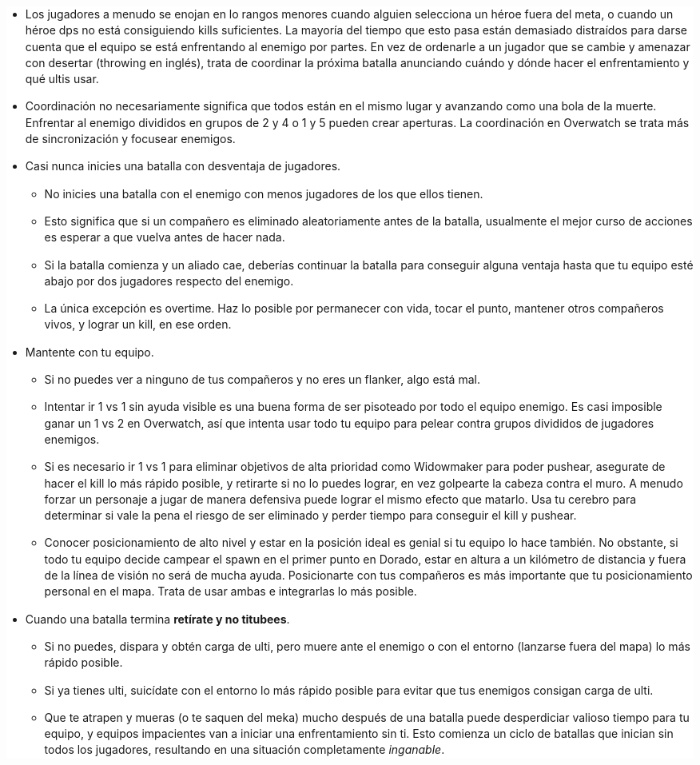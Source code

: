   - Los jugadores a menudo se enojan en lo rangos menores cuando alguien selecciona un héroe fuera del meta, o cuando un héroe dps no está consiguiendo kills suficientes. La mayoría del tiempo que esto pasa están demasiado distraídos para darse cuenta que el equipo se está enfrentando al enemigo por partes. En vez de ordenarle a un jugador que se cambie y amenazar con desertar (throwing en inglés), trata de coordinar la próxima batalla anunciando cuándo y dónde hacer el enfrentamiento y qué ultis usar.

  - Coordinación no necesariamente significa que todos están en el mismo lugar y avanzando como una bola de la muerte. Enfrentar al enemigo divididos en grupos de 2 y 4 o 1 y 5 pueden crear aperturas. La coordinación en Overwatch se trata más de sincronización y focusear enemigos.


- Casi nunca inicies una batalla con desventaja de jugadores.

  - No inicies una batalla con el enemigo con menos jugadores de los que ellos tienen.

  - Esto significa que si un compañero es eliminado aleatoriamente antes de la batalla, usualmente el mejor curso de acciones es esperar a que vuelva antes de hacer nada.

  - Si la batalla comienza y un aliado cae, deberías continuar la batalla para conseguir alguna ventaja hasta que tu equipo esté abajo por dos jugadores respecto del enemigo.

  - La única excepción es overtime. Haz lo posible por permanecer con vida, tocar el punto, mantener otros compañeros vivos, y lograr un kill, en ese orden.


- Mantente con tu equipo.

  - Si no puedes ver a ninguno de tus compañeros y no eres un flanker, algo está mal.

  - Intentar ir 1 vs 1 sin ayuda visible es una buena forma de ser pisoteado por todo el equipo enemigo. Es casi imposible ganar un 1 vs 2 en Overwatch, así que intenta usar todo tu equipo para pelear contra grupos divididos de jugadores enemigos.

  - Si es necesario ir 1 vs 1 para eliminar objetivos de alta prioridad como Widowmaker para poder pushear, asegurate de hacer el kill lo más rápido posible, y retirarte si no lo puedes lograr, en vez golpearte la cabeza contra el muro. A menudo forzar un personaje a jugar de manera defensiva puede lograr el mismo efecto que matarlo. Usa tu cerebro para determinar si vale la pena el riesgo de ser eliminado y perder tiempo para conseguir el kill y pushear.

  - Conocer posicionamiento de alto nivel y estar en la posición ideal es genial si tu equipo lo hace también. No obstante, si todo tu equipo decide campear el spawn en el primer punto en Dorado, estar en altura a un kilómetro de distancia y fuera de la línea de visión no será de mucha ayuda. Posicionarte con tus compañeros es más importante que tu posicionamiento personal en el mapa. Trata de usar ambas e integrarlas lo más posible.


- Cuando una batalla termina **retírate y no titubees**.

  - Si no puedes, dispara y obtén carga de ulti, pero muere ante el enemigo o con el entorno (lanzarse fuera del mapa) lo más rápido posible.

  - Si ya tienes ulti, suicídate con el entorno lo más rápido posible para evitar que tus enemigos consigan carga de ulti.

  - Que te atrapen y mueras (o te saquen del meka) mucho después de una batalla puede desperdiciar valioso tiempo para tu equipo, y equipos impacientes van a iniciar una enfrentamiento sin ti. Esto comienza un ciclo de batallas que inician sin todos los jugadores, resultando en una situación completamente *inganable*.
